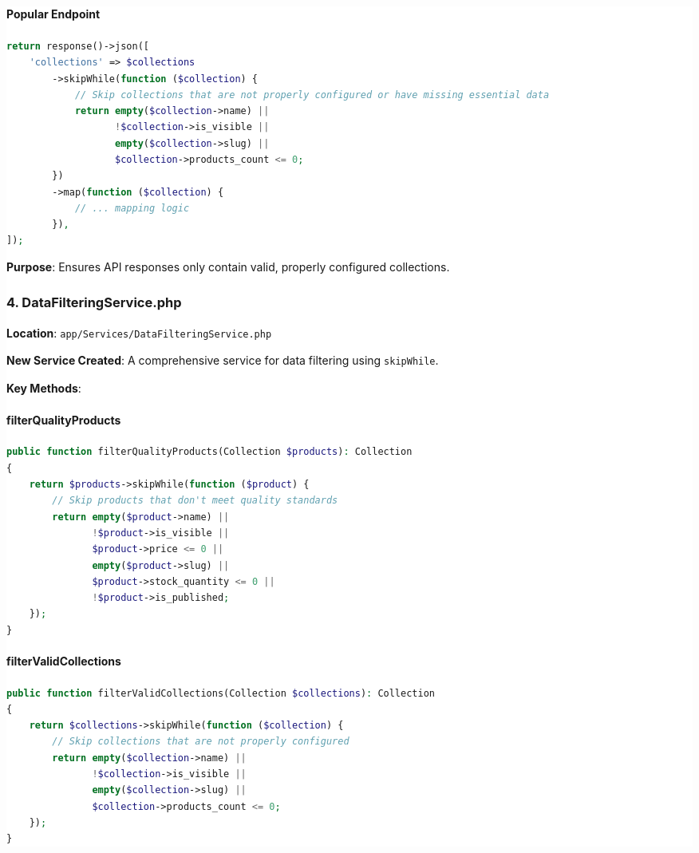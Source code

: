 #### Popular Endpoint
```php
return response()->json([
    'collections' => $collections
        ->skipWhile(function ($collection) {
            // Skip collections that are not properly configured or have missing essential data
            return empty($collection->name) || 
                   !$collection->is_visible ||
                   empty($collection->slug) ||
                   $collection->products_count <= 0;
        })
        ->map(function ($collection) {
            // ... mapping logic
        }),
]);
```

**Purpose**: Ensures API responses only contain valid, properly configured collections.

### 4. DataFilteringService.php

**Location**: `app/Services/DataFilteringService.php`

**New Service Created**: A comprehensive service for data filtering using `skipWhile`.

**Key Methods**:

#### filterQualityProducts
```php
public function filterQualityProducts(Collection $products): Collection
{
    return $products->skipWhile(function ($product) {
        // Skip products that don't meet quality standards
        return empty($product->name) || 
               !$product->is_visible ||
               $product->price <= 0 ||
               empty($product->slug) ||
               $product->stock_quantity <= 0 ||
               !$product->is_published;
    });
}
```

#### filterValidCollections
```php
public function filterValidCollections(Collection $collections): Collection
{
    return $collections->skipWhile(function ($collection) {
        // Skip collections that are not properly configured
        return empty($collection->name) || 
               !$collection->is_visible ||
               empty($collection->slug) ||
               $collection->products_count <= 0;
    });
}
```
